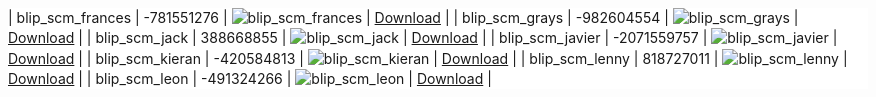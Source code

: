 | blip_scm_frances                   | -781551276   | ![blip_scm_frances](http://femga.com/images/samples/ui_textures/blips/blip_scm_frances.png)                                     | <a href='https://raw.githubusercontent.com/abdulkadiraktas/rdr3_discoveries/master/useful_info_from_rpfs/textures/blips/images/blips/blip_scm_frances.png'>Download</a>                   |
| blip_scm_grays                     | -982604554   | ![blip_scm_grays](http://femga.com/images/samples/ui_textures/blips/blip_scm_grays.png)                                         | <a href='https://raw.githubusercontent.com/abdulkadiraktas/rdr3_discoveries/master/useful_info_from_rpfs/textures/blips/images/blips/blip_scm_grays.png'>Download</a>                     |
| blip_scm_jack                      | 388668855    | ![blip_scm_jack](http://femga.com/images/samples/ui_textures/blips/blip_scm_jack.png)                                           | <a href='https://raw.githubusercontent.com/abdulkadiraktas/rdr3_discoveries/master/useful_info_from_rpfs/textures/blips/images/blips/blip_scm_jack.png'>Download</a>                      |
| blip_scm_javier                    | -2071559757  | ![blip_scm_javier](http://femga.com/images/samples/ui_textures/blips/blip_scm_javier.png)                                       | <a href='https://raw.githubusercontent.com/abdulkadiraktas/rdr3_discoveries/master/useful_info_from_rpfs/textures/blips/images/blips/blip_scm_javier.png'>Download</a>                    |
| blip_scm_kieran                    | -420584813   | ![blip_scm_kieran](http://femga.com/images/samples/ui_textures/blips/blip_scm_kieran.png)                                       | <a href='https://raw.githubusercontent.com/abdulkadiraktas/rdr3_discoveries/master/useful_info_from_rpfs/textures/blips/images/blips/blip_scm_kieran.png'>Download</a>                    |
| blip_scm_lenny                     | 818727011    | ![blip_scm_lenny](http://femga.com/images/samples/ui_textures/blips/blip_scm_lenny.png)                                         | <a href='https://raw.githubusercontent.com/abdulkadiraktas/rdr3_discoveries/master/useful_info_from_rpfs/textures/blips/images/blips/blip_scm_lenny.png'>Download</a>                     |
| blip_scm_leon                      | -491324266   | ![blip_scm_leon](http://femga.com/images/samples/ui_textures/blips/blip_scm_leon.png)                                           | <a href='https://raw.githubusercontent.com/abdulkadiraktas/rdr3_discoveries/master/useful_info_from_rpfs/textures/blips/images/blips/blip_scm_leon.png'>Download</a>                      |
